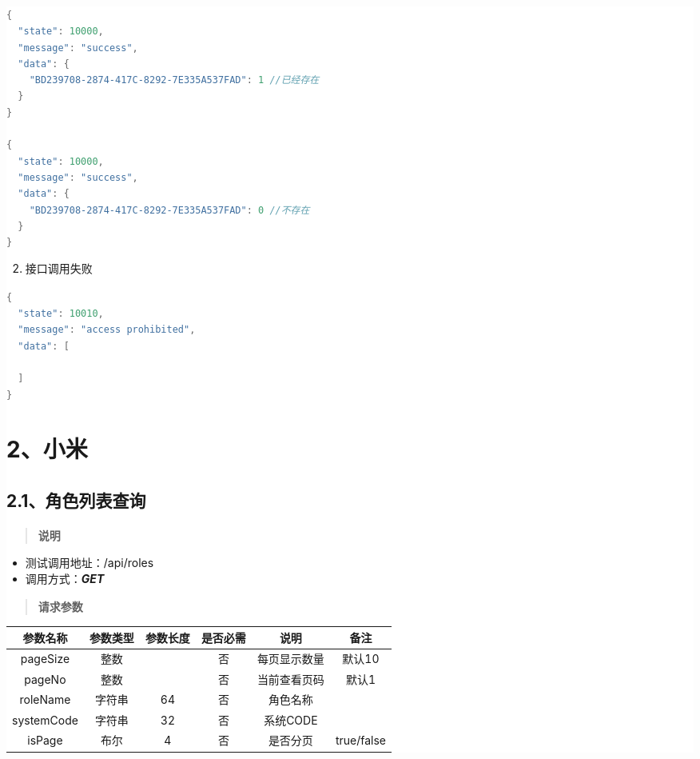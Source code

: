 ```java
{
  "state": 10000,
  "message": "success",
  "data": {
    "BD239708-2874-417C-8292-7E335A537FAD": 1 //已经存在
  }
}

{
  "state": 10000,
  "message": "success",
  "data": {
    "BD239708-2874-417C-8292-7E335A537FAD": 0 //不存在
  }
}
```

2. 接口调用失败

```java
{
  "state": 10010,
  "message": "access prohibited",
  "data": [
    
  ]
}
```



# 2、小米



## 2.1、角色列表查询 

> **说明**

- 测试调用地址：/api/roles
- 调用方式：***GET***

> **请求参数**

|  参数名称  | 参数类型 | 参数长度 | 是否必需 |     说明     |    备注    |
| :--------: | :------: | :------: | :------: | :----------: | :--------: |
|  pageSize  |   整数   |          |    否    | 每页显示数量 |   默认10   |
|   pageNo   |   整数   |          |    否    | 当前查看页码 |   默认1    |
|  roleName  |  字符串  |    64    |    否    |   角色名称   |            |
| systemCode |  字符串  |    32    |    否    |   系统CODE   |            |
|   isPage   |   布尔   |    4     |    否    |   是否分页   | true/false |
